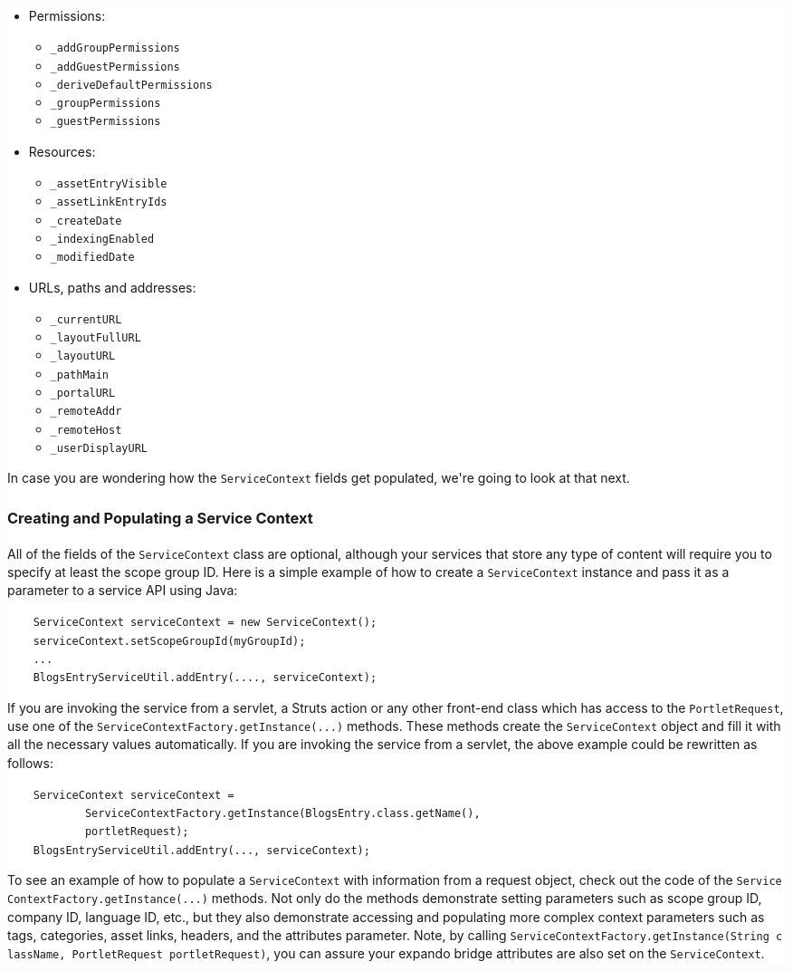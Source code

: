-	Permissions:
	-	`_addGroupPermissions`
	-	`_addGuestPermissions`
	-	`_deriveDefaultPermissions`
	-	`_groupPermissions`
	-	`_guestPermissions`

-	Resources:
	-	`_assetEntryVisible`
	-	`_assetLinkEntryIds`
	-	`_createDate`
	-	`_indexingEnabled`
	-	`_modifiedDate`

-	URLs, paths and addresses:
	-	`_currentURL`
	-	`_layoutFullURL`
	-	`_layoutURL`
	-	`_pathMain`
	-	`_portalURL`
	-	`_remoteAddr`
	-	`_remoteHost`
	-	`_userDisplayURL`

In case you are wondering how the `ServiceContext` fields get populated, we're going to look at that next.

### Creating and Populating a Service Context  [](id=lp-6-1-dgen08-creating-and-populating-a-service-context--0)

All of the fields of the `ServiceContext` class are optional, although your services that store any type of content will require you to specify at least the scope group ID. Here is a simple example of how to create a `ServiceContext` instance and pass it as a parameter to a service API using Java:

		ServiceContext serviceContext = new ServiceContext();
		serviceContext.setScopeGroupId(myGroupId);
		...
		BlogsEntryServiceUtil.addEntry(...., serviceContext);

If you are invoking the service from a servlet, a Struts action or any other front-end class which has access to the `PortletRequest`, use one of the `ServiceContextFactory.getInstance(...)` methods. These methods create the `ServiceContext` object and fill it with all the necessary values automatically. If you are invoking the service from a servlet, the above example could be rewritten as follows:

		ServiceContext serviceContext =
				ServiceContextFactory.getInstance(BlogsEntry.class.getName(),
				portletRequest);
		BlogsEntryServiceUtil.addEntry(..., serviceContext);

To see an example of how to populate a `ServiceContext` with information from a request object, check out the code of the `ServiceContextFactory.getInstance(...)` methods. Not only do the methods demonstrate setting parameters such as scope group ID, company ID, language ID, etc., but they also demonstrate accessing and populating more complex context parameters such as tags, categories, asset links, headers, and the attributes parameter. Note, by calling `ServiceContextFactory.getInstance(String className, PortletRequest portletRequest)`, you can assure your expando bridge attributes are also set on the `ServiceContext`.
